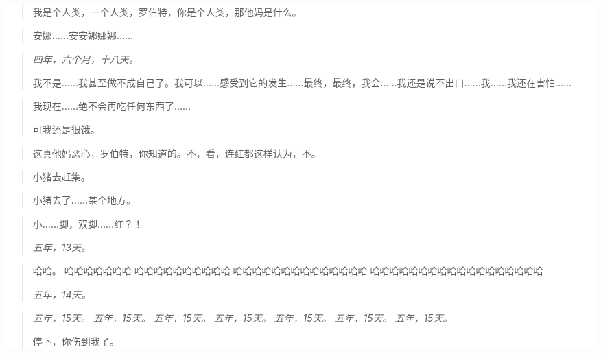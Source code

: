 > 我是个人类，一个人类，罗伯特，你是个人类，那他妈是什么。
> 


> 安娜……安安娜娜娜……
> 


> *四年，六个月，十八天。* 
> 
> 我不是……我甚至做不成自己了。我可以……感受到它的发生……最终，最终，我会……我还是说不出口……我……我还在害怕……
> 


> 我现在……绝不会再吃任何东西了……
> 
> 可我还是很饿。
> 


> 这真他妈恶心，罗伯特，你知道的。不，看，连红都这样认为，不。
> 


> 小猪去赶集。
> 


> 小猪去了……某个地方。
> 


> 小……脚，双脚……红？！
> 
> *五年，13天。* 
> 


> 哈哈。
哈哈哈哈哈哈哈
哈哈哈哈哈哈哈哈哈哈
哈哈哈哈哈哈哈哈哈哈哈哈哈哈
哈哈哈哈哈哈哈哈哈哈哈哈哈哈哈哈哈哈
> 
> *五年，14天。* 
> 


> *五年，15天。* 
*五年，15天。* 
*五年，15天。* 
*五年，15天。* 
*五年，15天。* 
*五年，15天。* 
*五年，15天。* 
> 
> 停下，你伤到我了。
> 

